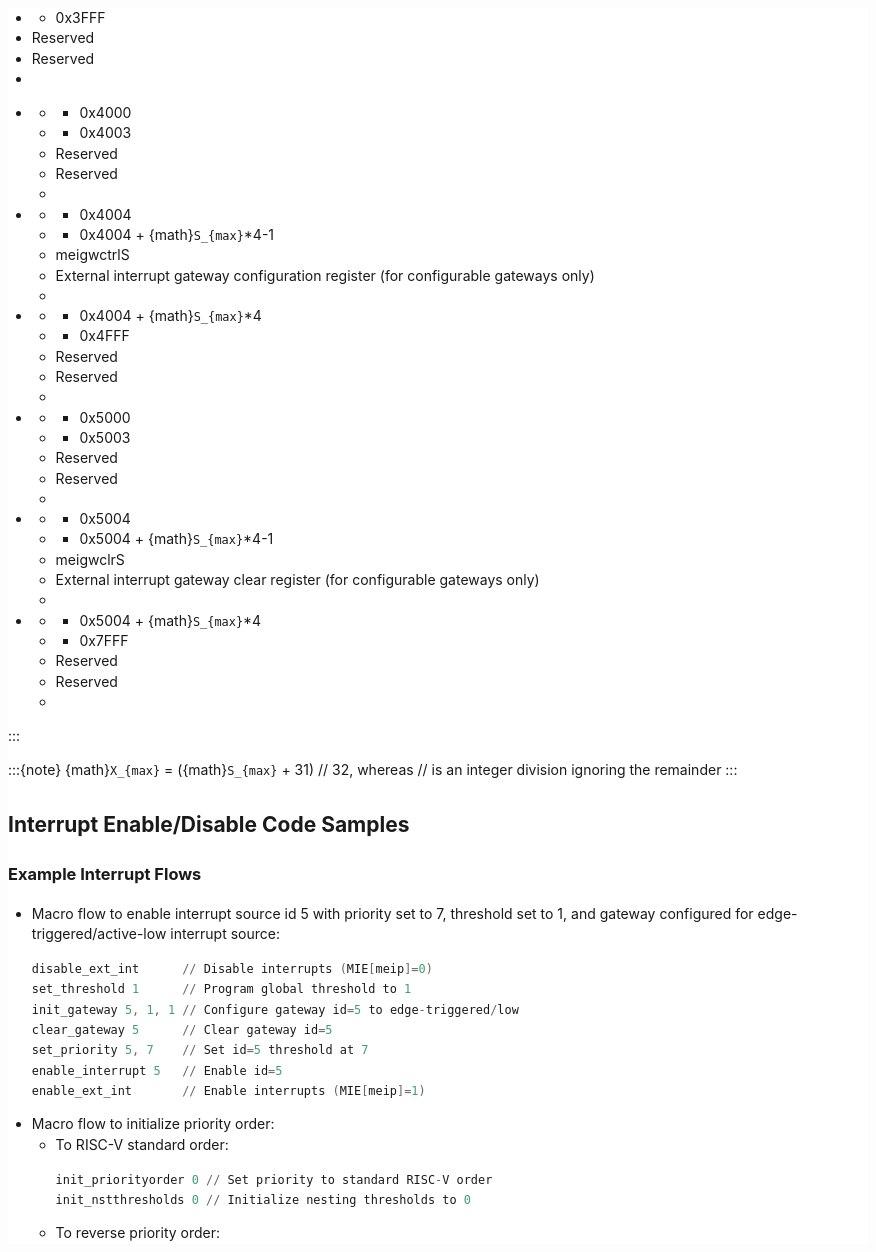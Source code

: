   - + 0x3FFF
  - Reserved
  - Reserved
  -
* - + 0x4000
  - + 0x4003
  - Reserved
  - Reserved
  -
* - + 0x4004
  - + 0x4004 + {math}`S_{max}`*4-1
  - meigwctrlS
  - External interrupt gateway  configuration register  (for configurable gateways only)
  - [](interrupts.md#external-interrupt-gateway-configuration-registers-meigwctrls)
* - + 0x4004 + {math}`S_{max}`*4
  - + 0x4FFF
  - Reserved
  - Reserved
  -
* - + 0x5000
  - + 0x5003
  - Reserved
  - Reserved
  -
* - + 0x5004
  - + 0x5004 + {math}`S_{max}`*4-1
  - meigwclrS
  - External interrupt gateway clear  register  (for configurable gateways only)
  - [](interrupts.md#external-interrupt-gateway-clear-registers-meigwclrs)
* - + 0x5004 + {math}`S_{max}`*4
  - + 0x7FFF
  - Reserved
  - Reserved
  -
:::

:::{note}
 {math}`X_{max}` = ({math}`S_{max}` + 31) // 32, whereas // is an integer division ignoring the remainder
:::

## Interrupt Enable/Disable Code Samples

### Example Interrupt Flows

* Macro flow to enable interrupt source id 5 with priority set to 7, threshold set to 1, and gateway configured for edge-triggered/active-low interrupt source:
  ```asm
  disable_ext_int      // Disable interrupts (MIE[meip]=0)
  set_threshold 1      // Program global threshold to 1
  init_gateway 5, 1, 1 // Configure gateway id=5 to edge-triggered/low
  clear_gateway 5      // Clear gateway id=5
  set_priority 5, 7    // Set id=5 threshold at 7
  enable_interrupt 5   // Enable id=5
  enable_ext_int       // Enable interrupts (MIE[meip]=1)
  ```
* Macro flow to initialize priority order:
    * To RISC-V standard order:
      ```asm
      init_priorityorder 0 // Set priority to standard RISC-V order
      init_nstthresholds 0 // Initialize nesting thresholds to 0
      ```
    * To reverse priority order:
      ```asm

[^fn-interrupts-1]: Note that the core is only woken up from the power management Sleep (pmu/fw-halt) state if the `mie` bit of the `mstatus` and the meie bit of the `mie` standard RISC-V registers are both set.